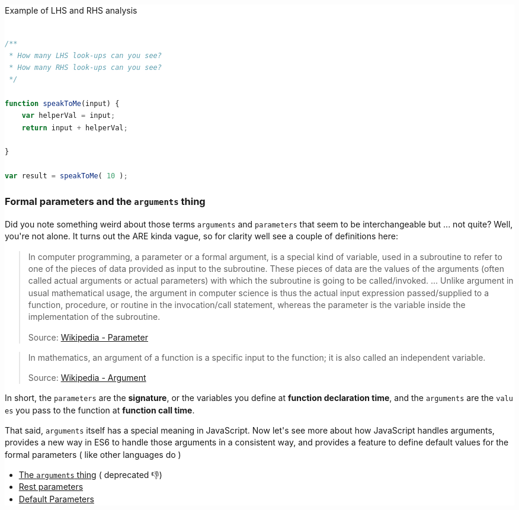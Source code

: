 Example of LHS and RHS analysis

```javascript

/**
 * How many LHS look-ups can you see?
 * How many RHS look-ups can you see?
 */

function speakToMe(input) {
    var helperVal = input;
    return input + helperVal;

}

var result = speakToMe( 10 );

```

### Formal parameters and the `arguments` thing

Did you note something weird about those terms `arguments` and `parameters` that seem to be interchangeable but ... not quite? Well, you're not alone. It turns out the ARE kinda vague, so for clarity well see a couple of definitions here:

> In computer programming, a parameter or a formal argument, is a special kind of variable, used in a subroutine to refer to one of the pieces of data provided as input to the subroutine. These pieces of data are the values of the arguments (often called actual arguments or actual parameters) with which the subroutine is going to be called/invoked.
> ...
> Unlike argument in usual mathematical usage, the argument in computer science is thus the actual input expression passed/supplied to a function, procedure, or routine in the invocation/call statement, whereas the parameter is the variable inside the implementation of the subroutine.
>
> Source: [Wikipedia - Parameter](https://en.wikipedia.org/wiki/Parameter_(computer_programming))

> In mathematics, an argument of a function is a specific input to the function; it is also called an independent variable.
>
> Source: [Wikipedia - Argument](https://en.wikipedia.org/wiki/Argument_of_a_function)

In short, the `parameters` are the **signature**, or the variables you define at **function declaration time**, and the `arguments` are the `values` you pass to the function at **function call time**.

That said, `arguments` itself has a special meaning in JavaScript. Now let's see more about how JavaScript handles arguments, provides a new way in ES6 to handle those arguments in a consistent way, and provides a feature to define default values for the formal parameters ( like other languages do )

- [The `arguments` thing](https://developer.mozilla.org/en-US/docs/Web/JavaScript/Guide/Functions#Using_the_arguments_object) ( deprecated 👎)
- [Rest parameters](https://developer.mozilla.org/en-US/docs/Web/JavaScript/Reference/Functions/rest_parameters)
- [Default Parameters](https://developer.mozilla.org/en-US/docs/Web/JavaScript/Reference/Functions/Default_parameters)
